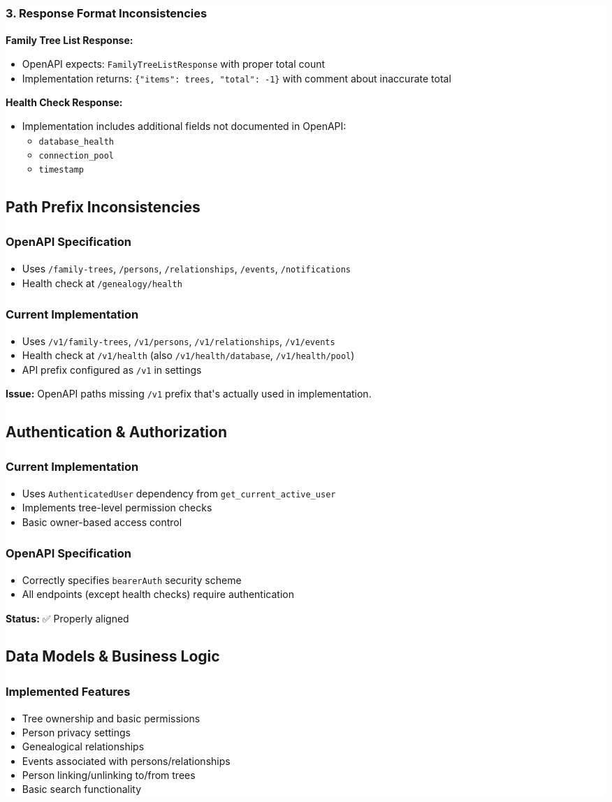 ### 3. Response Format Inconsistencies

**Family Tree List Response:**

- OpenAPI expects: `FamilyTreeListResponse` with proper total count
- Implementation returns: `{"items": trees, "total": -1}` with comment about inaccurate total

**Health Check Response:**

- Implementation includes additional fields not documented in OpenAPI:
  - `database_health`
  - `connection_pool`
  - `timestamp`

## Path Prefix Inconsistencies

### OpenAPI Specification

- Uses `/family-trees`, `/persons`, `/relationships`, `/events`, `/notifications`
- Health check at `/genealogy/health`

### Current Implementation

- Uses `/v1/family-trees`, `/v1/persons`, `/v1/relationships`, `/v1/events`
- Health check at `/v1/health` (also `/v1/health/database`, `/v1/health/pool`)
- API prefix configured as `/v1` in settings

**Issue:** OpenAPI paths missing `/v1` prefix that's actually used in implementation.

## Authentication & Authorization

### Current Implementation

- Uses `AuthenticatedUser` dependency from `get_current_active_user`
- Implements tree-level permission checks
- Basic owner-based access control

### OpenAPI Specification

- Correctly specifies `bearerAuth` security scheme
- All endpoints (except health checks) require authentication

**Status:** ✅ Properly aligned

## Data Models & Business Logic

### Implemented Features

- Tree ownership and basic permissions
- Person privacy settings
- Genealogical relationships
- Events associated with persons/relationships
- Person linking/unlinking to/from trees
- Basic search functionality
